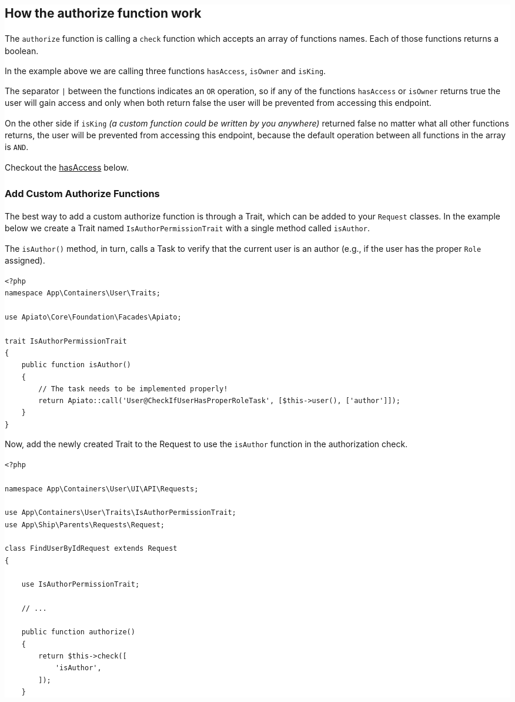 ## How the authorize function work

The `authorize` function is calling a `check` function which accepts an array of functions names. Each of those functions returns a boolean.

In the example above we are calling three functions `hasAccess`, `isOwner` and `isKing`.

The separator `|` between the functions indicates an `OR` operation, so if any of the functions `hasAccess` or `isOwner` returns true the user will gain access and only when both return false the user will be prevented from accessing this endpoint.

On the other side if `isKing` *(a custom function could be written by you anywhere)* returned false no matter what all other functions returns, the user will be prevented from accessing this endpoint, because the default operation between all functions in the array is `AND`.

Checkout the [hasAccess](https://apiato.readme.io/docs/requests#section-hasaccess) below.

<a name="custom-authorize-functions"></a>

### Add Custom Authorize Functions

The best way to add a custom authorize function is through a Trait, which can be added to your `Request` classes. In the example below we create a Trait named `IsAuthorPermissionTrait` with a single method called `isAuthor`.

The `isAuthor()` method, in turn, calls a Task to verify that the current user is an author (e.g., if the user has the proper `Role` assigned).

```
<?php
namespace App\Containers\User\Traits;

use Apiato\Core\Foundation\Facades\Apiato;

trait IsAuthorPermissionTrait
{
    public function isAuthor()
    {
        // The task needs to be implemented properly!
        return Apiato::call('User@CheckIfUserHasProperRoleTask', [$this->user(), ['author']]);
    }
}
```

Now, add the newly created Trait to the Request to use the `isAuthor` function in the authorization check.
```
<?php

namespace App\Containers\User\UI\API\Requests;

use App\Containers\User\Traits\IsAuthorPermissionTrait;
use App\Ship\Parents\Requests\Request;

class FindUserByIdRequest extends Request
{

    use IsAuthorPermissionTrait;

    // ...
    
    public function authorize()
    {
        return $this->check([
            'isAuthor',
        ]);
    }
```